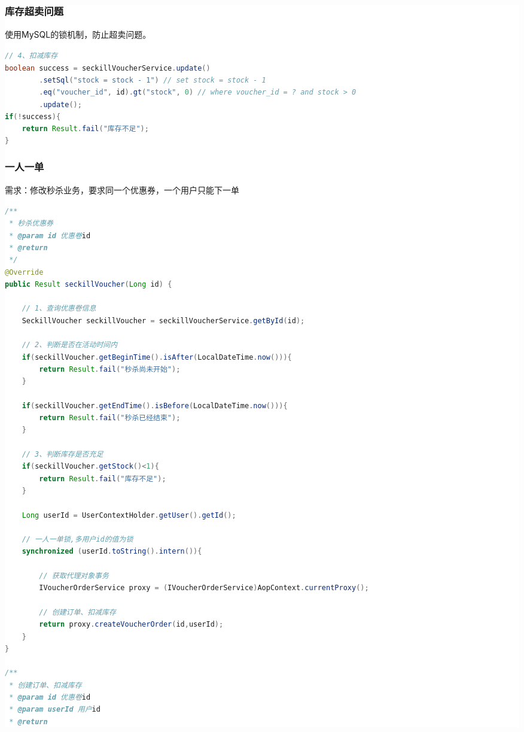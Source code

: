 
### 库存超卖问题

使用MySQL的锁机制，防止超卖问题。

```java
// 4、扣减库存
boolean success = seckillVoucherService.update()
        .setSql("stock = stock - 1") // set stock = stock - 1
        .eq("voucher_id", id).gt("stock", 0) // where voucher_id = ? and stock > 0
        .update();
if(!success){
    return Result.fail("库存不足");
}
```



### 一人一单

需求：修改秒杀业务，要求同一个优惠券，一个用户只能下一单

```java
/**
 * 秒杀优惠券
 * @param id 优惠卷id
 * @return
 */
@Override
public Result seckillVoucher(Long id) {

    // 1、查询优惠卷信息
    SeckillVoucher seckillVoucher = seckillVoucherService.getById(id);

    // 2、判断是否在活动时间内
    if(seckillVoucher.getBeginTime().isAfter(LocalDateTime.now())){
        return Result.fail("秒杀尚未开始");
    }

    if(seckillVoucher.getEndTime().isBefore(LocalDateTime.now())){
        return Result.fail("秒杀已经结束");
    }

    // 3、判断库存是否充足
    if(seckillVoucher.getStock()<1){
        return Result.fail("库存不足");
    }

    Long userId = UserContextHolder.getUser().getId();

    // 一人一单锁,多用户id的值为锁
    synchronized (userId.toString().intern()){

        // 获取代理对象事务
        IVoucherOrderService proxy = (IVoucherOrderService)AopContext.currentProxy();

        // 创建订单、扣减库存
        return proxy.createVoucherOrder(id,userId);
    }
}

/**
 * 创建订单、扣减库存
 * @param id 优惠卷id
 * @param userId 用户id
 * @return
```